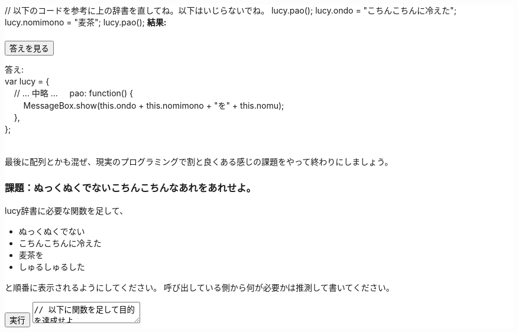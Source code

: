
// 以下のコードを参考に上の辞書を直してね。以下はいじらないでね。
lucy.pao();
lucy.ondo = "こちんこちんに冷えた";
lucy.nomimono = "麦茶";
lucy.pao();</textarea>
    <b>結果:</b> <span class="console"></span><br>
    <span class="result"></span><br>
    <input type="button" value="答えを見る" />
    <div class="answer hideanswer">
答え:<br>
var lucy = {<br>
&nbsp;&nbsp;&nbsp;&nbsp;// ... 中略 ...
&nbsp;&nbsp;&nbsp;&nbsp;pao: function() {<br>
&nbsp;&nbsp;&nbsp;&nbsp;&nbsp;&nbsp;&nbsp;&nbsp;MessageBox.show(this.ondo + this.nomimono + "を" + this.nomu);<br>
&nbsp;&nbsp;&nbsp;&nbsp;},<br>
};<br>
    </div>        
</div>
  
　  
最後に配列とかも混ぜ、現実のプログラミングで割と良くある感じの課題をやって終わりにしましょう。

### 課題：ぬっくぬくでないこちんこちんなあれをあれせよ。

lucy辞書に必要な関数を足して、

- ぬっくぬくでない
- こちんこちんに冷えた
- 麦茶を
- しゅるしゅるした

と順番に表示されるようにしてください。
呼び出している側から何が必要かは推測して書いてください。


<script>
var qobj = {
    id: "q18",
    genericError: "たぶんlucyに必要な関数がちゃんと入ってないです。",
    scenarios: []
};


qobj.scenarios.push({
    setup: ()=> {},
    verify: (intp) => verifyConsecutiveMessages(["ぬっくぬくでない", "こちんこちんに冷えた", "麦茶を", "しゅるしゅるした"])
});
  questions.push(qobj);
 </script>


<div id="q18">
    <input type="button" value="実行" />
    <textarea>
// 以下に関数を足して目的を達成せよ
var lucy = {
    messages: ["ぬっくぬくでない", "こちんこちんに冷えた", "麦茶を", "しゅるしゅるした"],
    position: 0,
    pao: function() {
        MessageBox.show(this.messages[this.position]);
    },
};
